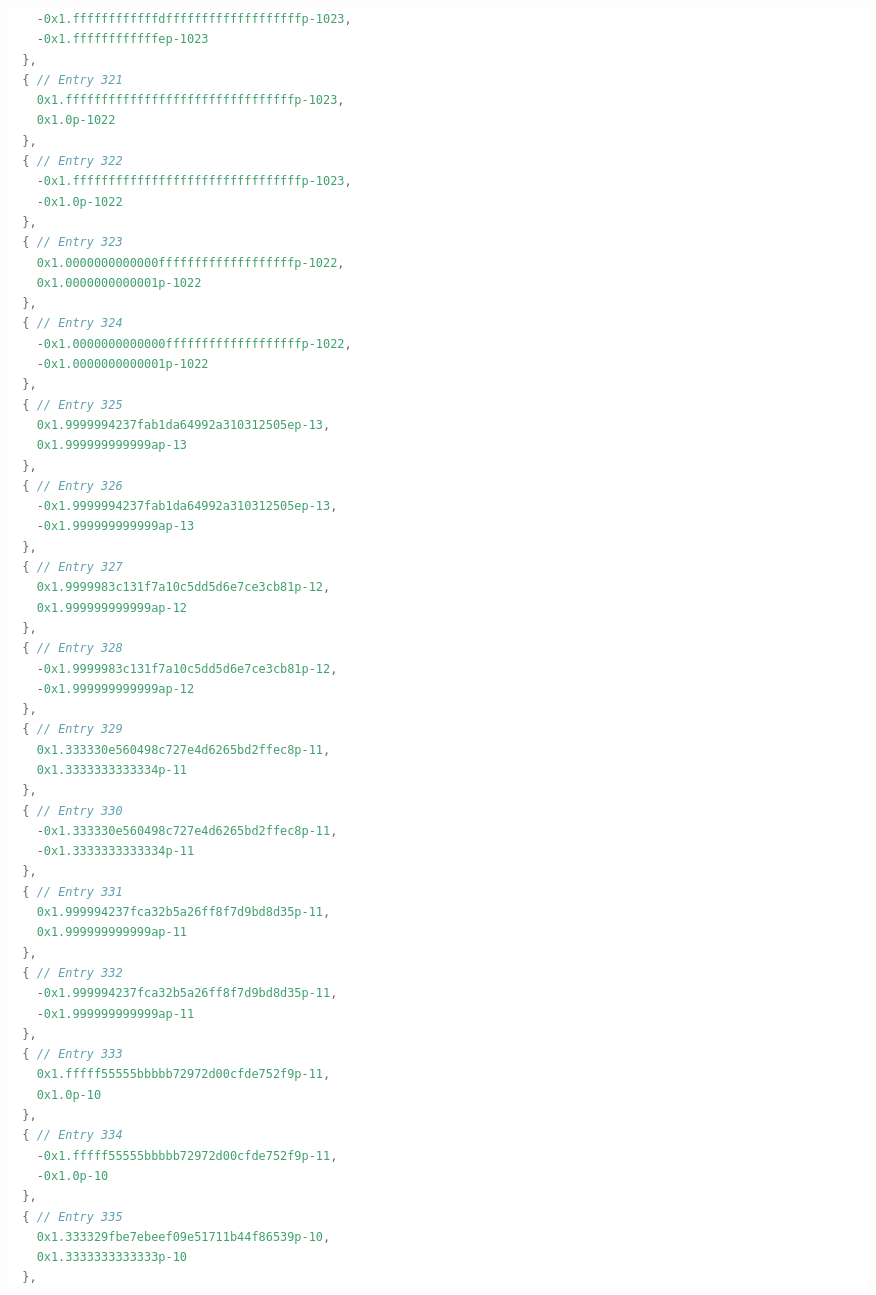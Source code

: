 ```c
    -0x1.ffffffffffffdfffffffffffffffffffp-1023,
    -0x1.ffffffffffffep-1023
  },
  { // Entry 321
    0x1.ffffffffffffffffffffffffffffffffp-1023,
    0x1.0p-1022
  },
  { // Entry 322
    -0x1.ffffffffffffffffffffffffffffffffp-1023,
    -0x1.0p-1022
  },
  { // Entry 323
    0x1.0000000000000fffffffffffffffffffp-1022,
    0x1.0000000000001p-1022
  },
  { // Entry 324
    -0x1.0000000000000fffffffffffffffffffp-1022,
    -0x1.0000000000001p-1022
  },
  { // Entry 325
    0x1.9999994237fab1da64992a310312505ep-13,
    0x1.999999999999ap-13
  },
  { // Entry 326
    -0x1.9999994237fab1da64992a310312505ep-13,
    -0x1.999999999999ap-13
  },
  { // Entry 327
    0x1.9999983c131f7a10c5dd5d6e7ce3cb81p-12,
    0x1.999999999999ap-12
  },
  { // Entry 328
    -0x1.9999983c131f7a10c5dd5d6e7ce3cb81p-12,
    -0x1.999999999999ap-12
  },
  { // Entry 329
    0x1.333330e560498c727e4d6265bd2ffec8p-11,
    0x1.3333333333334p-11
  },
  { // Entry 330
    -0x1.333330e560498c727e4d6265bd2ffec8p-11,
    -0x1.3333333333334p-11
  },
  { // Entry 331
    0x1.999994237fca32b5a26ff8f7d9bd8d35p-11,
    0x1.999999999999ap-11
  },
  { // Entry 332
    -0x1.999994237fca32b5a26ff8f7d9bd8d35p-11,
    -0x1.999999999999ap-11
  },
  { // Entry 333
    0x1.fffff55555bbbbb72972d00cfde752f9p-11,
    0x1.0p-10
  },
  { // Entry 334
    -0x1.fffff55555bbbbb72972d00cfde752f9p-11,
    -0x1.0p-10
  },
  { // Entry 335
    0x1.333329fbe7ebeef09e51711b44f86539p-10,
    0x1.3333333333333p-10
  },
```